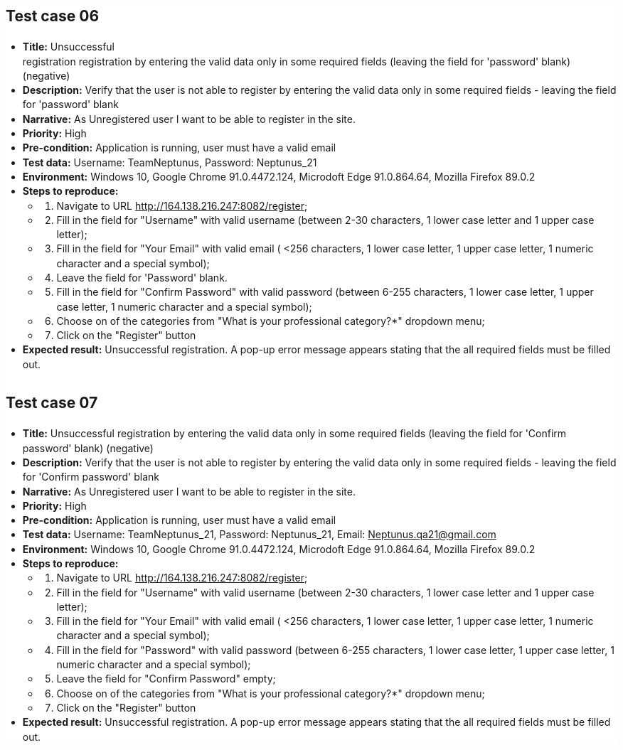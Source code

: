 ## Test case 06

* **Title:** Unsuccessful registration registration by entering the valid data only in some required fields (leaving the field for 'password' blank) (negative)
* **Description:** Verify that the user is not able to register by entering the valid data only in some required fields - leaving the field for 'password' blank
* **Narrative:** As Unregistered user I want to be able to register in the site.
* **Priority:** High
* **Pre-condition:** Application is running, user must have a valid email
* **Test data:** Username: TeamNeptunus, Password: Neptunus_21
* **Environment:** Windows 10, Google Chrome 91.0.4472.124, Microdoft Edge 91.0.864.64, Mozilla Firefox 89.0.2
* **Steps to reproduce:** 
   * 1. Navigate to URL http://164.138.216.247:8082/register;
   * 2. Fill in the field for "Username" with valid username (between 2-30 characters, 1 lower case letter and 1 upper case letter);
   * 3. Fill in the field for "Your Email" with valid email ( <256 characters, 1 lower case letter, 1 upper case letter, 1 numeric character and a special symbol);
   * 4. Leave the field for 'Password' blank.
   * 5. Fill in the field for "Confirm Password" with valid password (between 6-255 characters, 1 lower case letter, 1 upper case letter, 1 numeric character and a special symbol);
   * 6. Choose on of the categories from "What is your professional category?*" dropdown menu;
   * 7. Click on the "Register" button
* **Expected result:** Unsuccessful registration. A pop-up error message appears stating that the all required fields must be filled out.


## Test case 07

* **Title:** Unsuccessful registration by entering the valid data only in some required fields (leaving the field for 'Confirm password' blank)  (negative)
* **Description:** Verify that the user is not able to register by entering the valid data only in some required fields - leaving the field for 'Confirm password' blank
* **Narrative:** As Unregistered user I want to be able to register in the site.
* **Priority:** High
* **Pre-condition:** Application is running, user must have a valid email
* **Test data:** Username: TeamNeptunus_21, Password: Neptunus_21, Email: Neptunus.qa21@gmail.com
* **Environment:** Windows 10, Google Chrome 91.0.4472.124, Microdoft Edge 91.0.864.64, Mozilla Firefox 89.0.2
* **Steps to reproduce:** 
   * 1. Navigate to URL http://164.138.216.247:8082/register;
   * 2. Fill in the field for "Username" with valid username (between 2-30 characters, 1 lower case letter and 1 upper case letter);
   * 3. Fill in the field for "Your Email" with valid email ( <256 characters, 1 lower case letter, 1 upper case letter, 1 numeric character and a special symbol);
   * 4. Fill in the field for "Password" with valid password (between 6-255 characters, 1 lower case letter, 1 upper case letter, 1 numeric character and a special symbol); 
   * 5. Leave the field for "Confirm Password" empty;
   * 6. Choose on of the categories from "What is your professional category?*" dropdown menu;
   * 7. Click on the "Register" button
* **Expected result:** Unsuccessful registration. A pop-up error message appears stating that the all required fields must be filled out.
